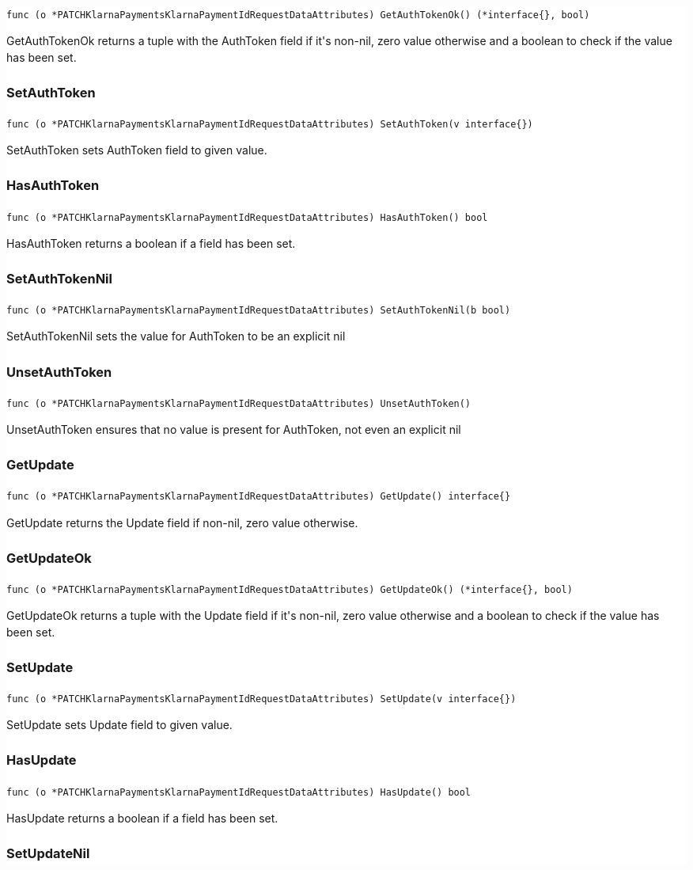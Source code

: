 `func (o *PATCHKlarnaPaymentsKlarnaPaymentIdRequestDataAttributes) GetAuthTokenOk() (*interface{}, bool)`

GetAuthTokenOk returns a tuple with the AuthToken field if it's non-nil, zero value otherwise
and a boolean to check if the value has been set.

### SetAuthToken

`func (o *PATCHKlarnaPaymentsKlarnaPaymentIdRequestDataAttributes) SetAuthToken(v interface{})`

SetAuthToken sets AuthToken field to given value.

### HasAuthToken

`func (o *PATCHKlarnaPaymentsKlarnaPaymentIdRequestDataAttributes) HasAuthToken() bool`

HasAuthToken returns a boolean if a field has been set.

### SetAuthTokenNil

`func (o *PATCHKlarnaPaymentsKlarnaPaymentIdRequestDataAttributes) SetAuthTokenNil(b bool)`

 SetAuthTokenNil sets the value for AuthToken to be an explicit nil

### UnsetAuthToken
`func (o *PATCHKlarnaPaymentsKlarnaPaymentIdRequestDataAttributes) UnsetAuthToken()`

UnsetAuthToken ensures that no value is present for AuthToken, not even an explicit nil
### GetUpdate

`func (o *PATCHKlarnaPaymentsKlarnaPaymentIdRequestDataAttributes) GetUpdate() interface{}`

GetUpdate returns the Update field if non-nil, zero value otherwise.

### GetUpdateOk

`func (o *PATCHKlarnaPaymentsKlarnaPaymentIdRequestDataAttributes) GetUpdateOk() (*interface{}, bool)`

GetUpdateOk returns a tuple with the Update field if it's non-nil, zero value otherwise
and a boolean to check if the value has been set.

### SetUpdate

`func (o *PATCHKlarnaPaymentsKlarnaPaymentIdRequestDataAttributes) SetUpdate(v interface{})`

SetUpdate sets Update field to given value.

### HasUpdate

`func (o *PATCHKlarnaPaymentsKlarnaPaymentIdRequestDataAttributes) HasUpdate() bool`

HasUpdate returns a boolean if a field has been set.

### SetUpdateNil
